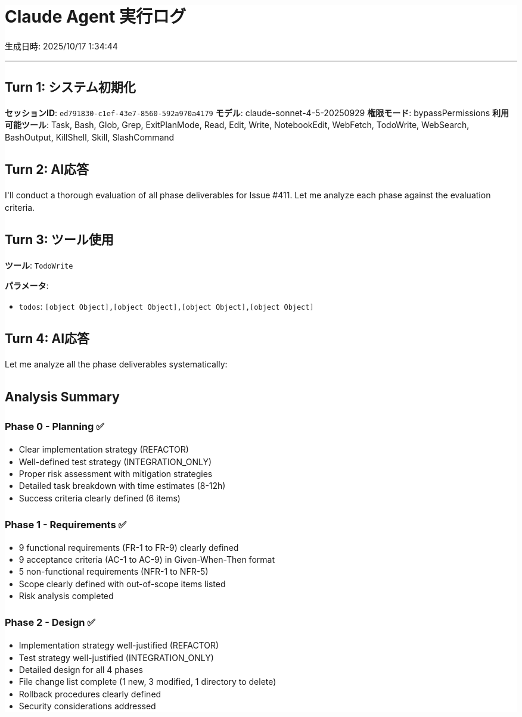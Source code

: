 # Claude Agent 実行ログ

生成日時: 2025/10/17 1:34:44

---

## Turn 1: システム初期化

**セッションID**: `ed791830-c1ef-43e7-8560-592a970a4179`
**モデル**: claude-sonnet-4-5-20250929
**権限モード**: bypassPermissions
**利用可能ツール**: Task, Bash, Glob, Grep, ExitPlanMode, Read, Edit, Write, NotebookEdit, WebFetch, TodoWrite, WebSearch, BashOutput, KillShell, Skill, SlashCommand

## Turn 2: AI応答

I'll conduct a thorough evaluation of all phase deliverables for Issue #411. Let me analyze each phase against the evaluation criteria.

## Turn 3: ツール使用

**ツール**: `TodoWrite`

**パラメータ**:
- `todos`: `[object Object],[object Object],[object Object],[object Object]`

## Turn 4: AI応答

Let me analyze all the phase deliverables systematically:

## Analysis Summary

### Phase 0 - Planning ✅
- Clear implementation strategy (REFACTOR)
- Well-defined test strategy (INTEGRATION_ONLY)
- Proper risk assessment with mitigation strategies
- Detailed task breakdown with time estimates (8-12h)
- Success criteria clearly defined (6 items)

### Phase 1 - Requirements ✅
- 9 functional requirements (FR-1 to FR-9) clearly defined
- 9 acceptance criteria (AC-1 to AC-9) in Given-When-Then format
- 5 non-functional requirements (NFR-1 to NFR-5)
- Scope clearly defined with out-of-scope items listed
- Risk analysis completed

### Phase 2 - Design ✅
- Implementation strategy well-justified (REFACTOR)
- Test strategy well-justified (INTEGRATION_ONLY)
- Detailed design for all 4 phases
- File change list complete (1 new, 3 modified, 1 directory to delete)
- Rollback procedures clearly defined
- Security considerations addressed

